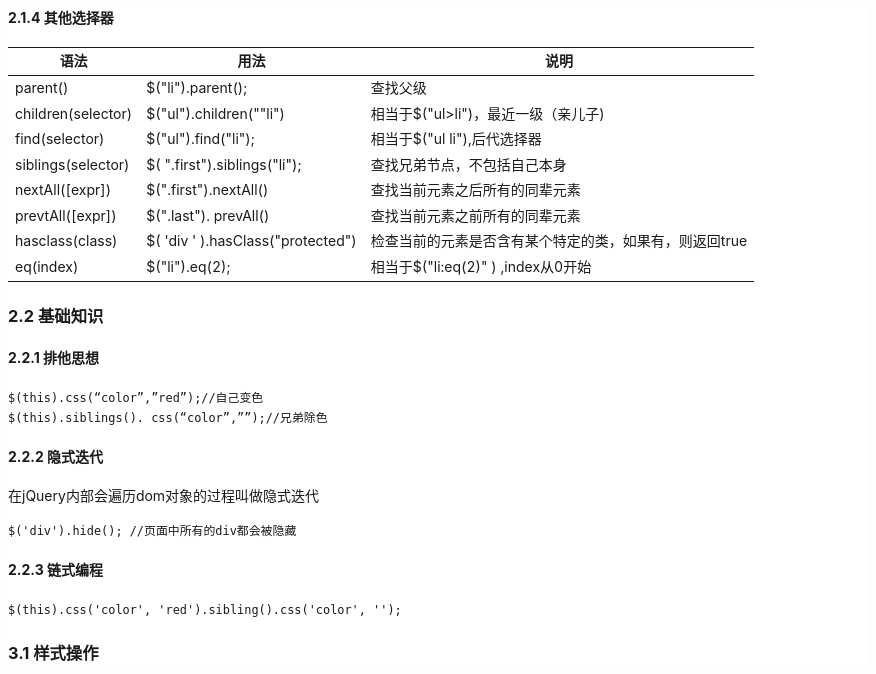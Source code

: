 

#### 2.1.4 其他选择器

| 语法               | 用法                              | 说明                                                   |
| ------------------ | --------------------------------- | ------------------------------------------------------ |
| parent()           | $("li").parent();                 | 查找父级                                               |
| children(selector) | $("ul").children(""li")           | 相当于$("ul>li")，最近一级（亲儿子)                    |
| find(selector)     | $("ul").find("li");               | 相当于$("ul li"),后代选择器                            |
| siblings(selector) | $( ".first").siblings("li");      | 查找兄弟节点，不包括自己本身                           |
| nextAll([expr])    | $(".first").nextAll()             | 查找当前元素之后所有的同辈元素                         |
| prevtAll([expr])   | $(".last"). prevAll()             | 查找当前元素之前所有的同辈元素                         |
| hasclass(class)    | $( 'div ' ).hasClass("protected") | 检查当前的元素是否含有某个特定的类，如果有，则返回true |
| eq(index)          | $("li").eq(2);                    | 相当于$("li:eq(2)" ) ,index从0开始                     |



### 2.2 基础知识



#### 2.2.1 排他思想



```
$(this).css(“color”,”red”);//自己变色
$(this).siblings(). css(“color”,””);//兄弟除色
```



#### 2.2.2 隐式迭代



在jQuery内部会遍历dom对象的过程叫做隐式迭代



```
$('div').hide(); //页面中所有的div都会被隐藏
```



#### 2.2.3 链式编程



```
$(this).css('color', 'red').sibling().css('color', '');
```



### 3.1 样式操作
